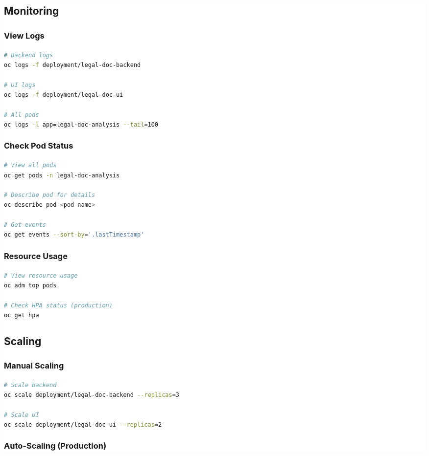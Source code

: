 ## Monitoring

### View Logs

```bash
# Backend logs
oc logs -f deployment/legal-doc-backend

# UI logs
oc logs -f deployment/legal-doc-ui

# All pods
oc logs -l app=legal-doc-analysis --tail=100
```

### Check Pod Status

```bash
# View all pods
oc get pods -n legal-doc-analysis

# Describe pod for details
oc describe pod <pod-name>

# Get events
oc get events --sort-by='.lastTimestamp'
```

### Resource Usage

```bash
# View resource usage
oc adm top pods

# Check HPA status (production)
oc get hpa
```

## Scaling

### Manual Scaling

```bash
# Scale backend
oc scale deployment/legal-doc-backend --replicas=3

# Scale UI
oc scale deployment/legal-doc-ui --replicas=2
```

### Auto-Scaling (Production)
